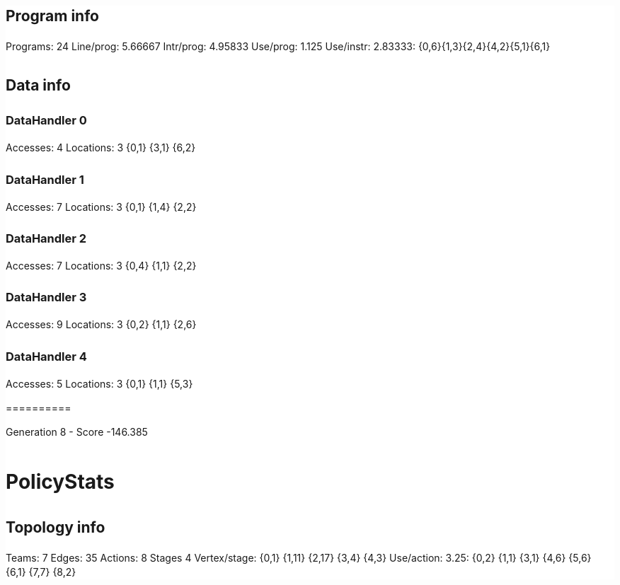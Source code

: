 ## Program info
Programs:	24
Line/prog:	5.66667
Intr/prog:	4.95833
Use/prog:	1.125
Use/instr:	2.83333: {0,6}{1,3}{2,4}{4,2}{5,1}{6,1}

## Data info

### DataHandler 0
Accesses:	4
Locations:	3
{0,1} {3,1} {6,2} 

### DataHandler 1
Accesses:	7
Locations:	3
{0,1} {1,4} {2,2} 

### DataHandler 2
Accesses:	7
Locations:	3
{0,4} {1,1} {2,2} 

### DataHandler 3
Accesses:	9
Locations:	3
{0,2} {1,1} {2,6} 

### DataHandler 4
Accesses:	5
Locations:	3
{0,1} {1,1} {5,3} 


==========

Generation 8 - Score -146.385

# PolicyStats
## Topology info
Teams:		7
Edges:		35
Actions:	8
Stages		4
Vertex/stage:	{0,1} {1,11} {2,17} {3,4} {4,3} 
Use/action:	3.25: {0,2} {1,1} {3,1} {4,6} {5,6} {6,1} {7,7} {8,2} 
